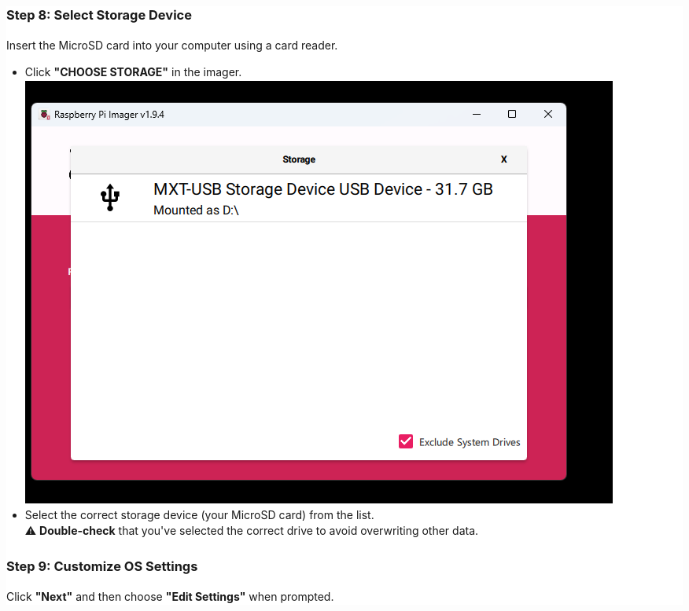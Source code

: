 ### Step 8: Select Storage Device
Insert the MicroSD card into your computer using a card reader.

- Click **"CHOOSE STORAGE"** in the imager.
    ![Raspberry Pi Imager Storage Selection](Images/Screenshot%202025-06-14%20193548.png)
- Select the correct storage device (your MicroSD card) from the list.  
    ⚠️ **Double-check** that you've selected the correct drive to avoid overwriting other data.

### Step 9: Customize OS Settings
Click **"Next"** and then choose **"Edit Settings"** when prompted.